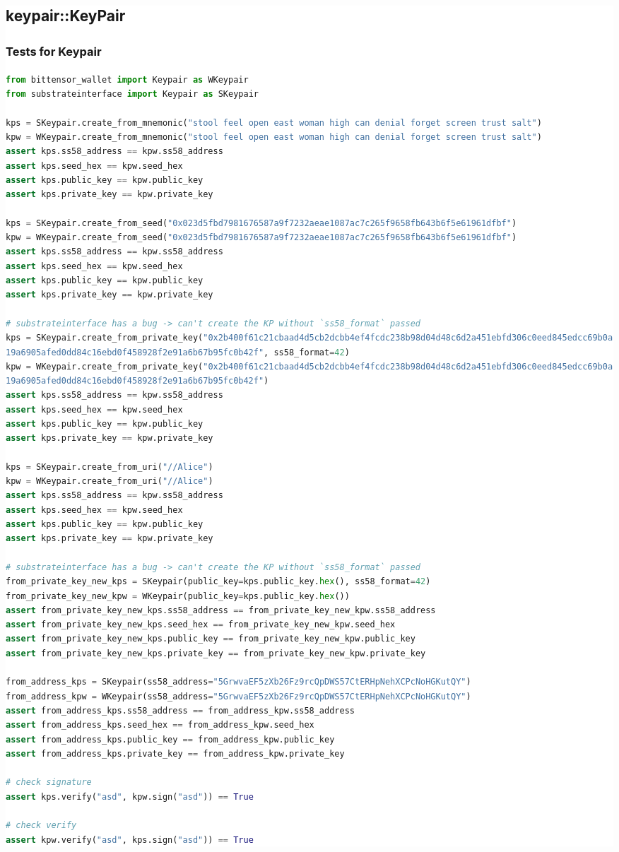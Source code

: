 ## keypair::KeyPair

### Tests for Keypair
```python
from bittensor_wallet import Keypair as WKeypair
from substrateinterface import Keypair as SKeypair

kps = SKeypair.create_from_mnemonic("stool feel open east woman high can denial forget screen trust salt")
kpw = WKeypair.create_from_mnemonic("stool feel open east woman high can denial forget screen trust salt")
assert kps.ss58_address == kpw.ss58_address
assert kps.seed_hex == kpw.seed_hex
assert kps.public_key == kpw.public_key
assert kps.private_key == kpw.private_key

kps = SKeypair.create_from_seed("0x023d5fbd7981676587a9f7232aeae1087ac7c265f9658fb643b6f5e61961dfbf")
kpw = WKeypair.create_from_seed("0x023d5fbd7981676587a9f7232aeae1087ac7c265f9658fb643b6f5e61961dfbf")
assert kps.ss58_address == kpw.ss58_address
assert kps.seed_hex == kpw.seed_hex
assert kps.public_key == kpw.public_key
assert kps.private_key == kpw.private_key

# substrateinterface has a bug -> can't create the KP without `ss58_format` passed
kps = SKeypair.create_from_private_key("0x2b400f61c21cbaad4d5cb2dcbb4ef4fcdc238b98d04d48c6d2a451ebfd306c0eed845edcc69b0a19a6905afed0dd84c16ebd0f458928f2e91a6b67b95fc0b42f", ss58_format=42)
kpw = WKeypair.create_from_private_key("0x2b400f61c21cbaad4d5cb2dcbb4ef4fcdc238b98d04d48c6d2a451ebfd306c0eed845edcc69b0a19a6905afed0dd84c16ebd0f458928f2e91a6b67b95fc0b42f")
assert kps.ss58_address == kpw.ss58_address
assert kps.seed_hex == kpw.seed_hex
assert kps.public_key == kpw.public_key
assert kps.private_key == kpw.private_key

kps = SKeypair.create_from_uri("//Alice")
kpw = WKeypair.create_from_uri("//Alice")
assert kps.ss58_address == kpw.ss58_address
assert kps.seed_hex == kpw.seed_hex
assert kps.public_key == kpw.public_key
assert kps.private_key == kpw.private_key

# substrateinterface has a bug -> can't create the KP without `ss58_format` passed
from_private_key_new_kps = SKeypair(public_key=kps.public_key.hex(), ss58_format=42)
from_private_key_new_kpw = WKeypair(public_key=kps.public_key.hex())
assert from_private_key_new_kps.ss58_address == from_private_key_new_kpw.ss58_address
assert from_private_key_new_kps.seed_hex == from_private_key_new_kpw.seed_hex
assert from_private_key_new_kps.public_key == from_private_key_new_kpw.public_key
assert from_private_key_new_kps.private_key == from_private_key_new_kpw.private_key

from_address_kps = SKeypair(ss58_address="5GrwvaEF5zXb26Fz9rcQpDWS57CtERHpNehXCPcNoHGKutQY")
from_address_kpw = WKeypair(ss58_address="5GrwvaEF5zXb26Fz9rcQpDWS57CtERHpNehXCPcNoHGKutQY")
assert from_address_kps.ss58_address == from_address_kpw.ss58_address
assert from_address_kps.seed_hex == from_address_kpw.seed_hex
assert from_address_kps.public_key == from_address_kpw.public_key
assert from_address_kps.private_key == from_address_kpw.private_key

# check signature
assert kps.verify("asd", kpw.sign("asd")) == True

# check verify
assert kpw.verify("asd", kps.sign("asd")) == True
```